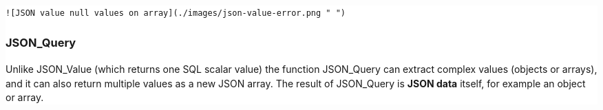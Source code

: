     ![JSON value null values on array](./images/json-value-error.png " ")


### JSON_Query

Unlike JSON\_Value (which returns one SQL scalar value) the function JSON\_Query can extract complex values (objects or arrays), and it can also return multiple values as a new JSON array. The result of JSON_Query is **JSON data** itself, for example an object or array.

